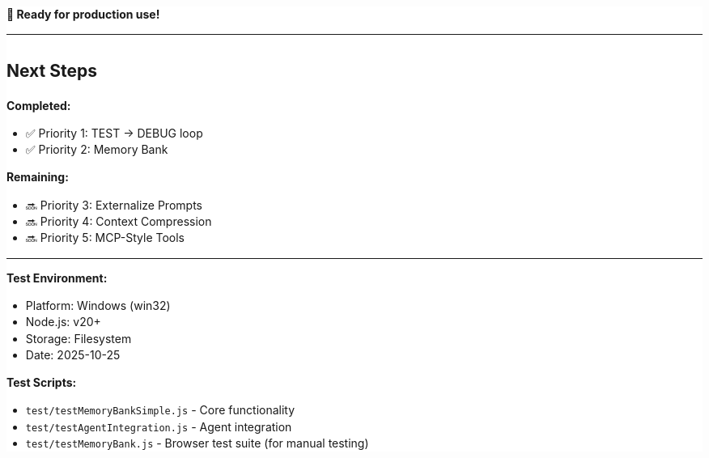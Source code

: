 **🎉 Ready for production use!**

---

## Next Steps

**Completed:**
- ✅ Priority 1: TEST → DEBUG loop
- ✅ Priority 2: Memory Bank

**Remaining:**
- 🔜 Priority 3: Externalize Prompts
- 🔜 Priority 4: Context Compression
- 🔜 Priority 5: MCP-Style Tools

---

**Test Environment:**
- Platform: Windows (win32)
- Node.js: v20+
- Storage: Filesystem
- Date: 2025-10-25

**Test Scripts:**
- `test/testMemoryBankSimple.js` - Core functionality
- `test/testAgentIntegration.js` - Agent integration
- `test/testMemoryBank.js` - Browser test suite (for manual testing)
